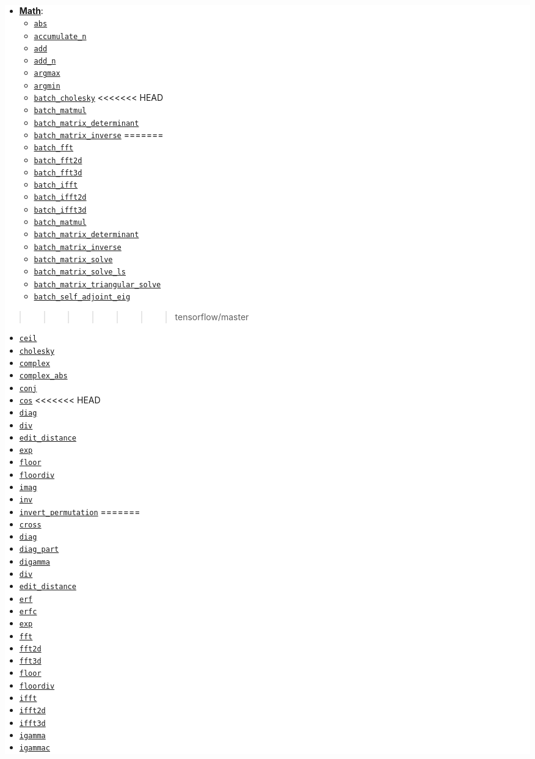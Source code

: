 * **[Math](../../api_docs/python/math_ops.md)**:
  * [`abs`](../../api_docs/python/math_ops.md#abs)
  * [`accumulate_n`](../../api_docs/python/math_ops.md#accumulate_n)
  * [`add`](../../api_docs/python/math_ops.md#add)
  * [`add_n`](../../api_docs/python/math_ops.md#add_n)
  * [`argmax`](../../api_docs/python/math_ops.md#argmax)
  * [`argmin`](../../api_docs/python/math_ops.md#argmin)
  * [`batch_cholesky`](../../api_docs/python/math_ops.md#batch_cholesky)
<<<<<<< HEAD
  * [`batch_matmul`](../../api_docs/python/math_ops.md#batch_matmul)
  * [`batch_matrix_determinant`](../../api_docs/python/math_ops.md#batch_matrix_determinant)
  * [`batch_matrix_inverse`](../../api_docs/python/math_ops.md#batch_matrix_inverse)
=======
  * [`batch_fft`](../../api_docs/python/math_ops.md#batch_fft)
  * [`batch_fft2d`](../../api_docs/python/math_ops.md#batch_fft2d)
  * [`batch_fft3d`](../../api_docs/python/math_ops.md#batch_fft3d)
  * [`batch_ifft`](../../api_docs/python/math_ops.md#batch_ifft)
  * [`batch_ifft2d`](../../api_docs/python/math_ops.md#batch_ifft2d)
  * [`batch_ifft3d`](../../api_docs/python/math_ops.md#batch_ifft3d)
  * [`batch_matmul`](../../api_docs/python/math_ops.md#batch_matmul)
  * [`batch_matrix_determinant`](../../api_docs/python/math_ops.md#batch_matrix_determinant)
  * [`batch_matrix_inverse`](../../api_docs/python/math_ops.md#batch_matrix_inverse)
  * [`batch_matrix_solve`](../../api_docs/python/math_ops.md#batch_matrix_solve)
  * [`batch_matrix_solve_ls`](../../api_docs/python/math_ops.md#batch_matrix_solve_ls)
  * [`batch_matrix_triangular_solve`](../../api_docs/python/math_ops.md#batch_matrix_triangular_solve)
  * [`batch_self_adjoint_eig`](../../api_docs/python/math_ops.md#batch_self_adjoint_eig)
>>>>>>> tensorflow/master
  * [`ceil`](../../api_docs/python/math_ops.md#ceil)
  * [`cholesky`](../../api_docs/python/math_ops.md#cholesky)
  * [`complex`](../../api_docs/python/math_ops.md#complex)
  * [`complex_abs`](../../api_docs/python/math_ops.md#complex_abs)
  * [`conj`](../../api_docs/python/math_ops.md#conj)
  * [`cos`](../../api_docs/python/math_ops.md#cos)
<<<<<<< HEAD
  * [`diag`](../../api_docs/python/math_ops.md#diag)
  * [`div`](../../api_docs/python/math_ops.md#div)
  * [`edit_distance`](../../api_docs/python/math_ops.md#edit_distance)
  * [`exp`](../../api_docs/python/math_ops.md#exp)
  * [`floor`](../../api_docs/python/math_ops.md#floor)
  * [`floordiv`](../../api_docs/python/math_ops.md#floordiv)
  * [`imag`](../../api_docs/python/math_ops.md#imag)
  * [`inv`](../../api_docs/python/math_ops.md#inv)
  * [`invert_permutation`](../../api_docs/python/math_ops.md#invert_permutation)
=======
  * [`cross`](../../api_docs/python/math_ops.md#cross)
  * [`diag`](../../api_docs/python/math_ops.md#diag)
  * [`diag_part`](../../api_docs/python/math_ops.md#diag_part)
  * [`digamma`](../../api_docs/python/math_ops.md#digamma)
  * [`div`](../../api_docs/python/math_ops.md#div)
  * [`edit_distance`](../../api_docs/python/math_ops.md#edit_distance)
  * [`erf`](../../api_docs/python/math_ops.md#erf)
  * [`erfc`](../../api_docs/python/math_ops.md#erfc)
  * [`exp`](../../api_docs/python/math_ops.md#exp)
  * [`fft`](../../api_docs/python/math_ops.md#fft)
  * [`fft2d`](../../api_docs/python/math_ops.md#fft2d)
  * [`fft3d`](../../api_docs/python/math_ops.md#fft3d)
  * [`floor`](../../api_docs/python/math_ops.md#floor)
  * [`floordiv`](../../api_docs/python/math_ops.md#floordiv)
  * [`ifft`](../../api_docs/python/math_ops.md#ifft)
  * [`ifft2d`](../../api_docs/python/math_ops.md#ifft2d)
  * [`ifft3d`](../../api_docs/python/math_ops.md#ifft3d)
  * [`igamma`](../../api_docs/python/math_ops.md#igamma)
  * [`igammac`](../../api_docs/python/math_ops.md#igammac)